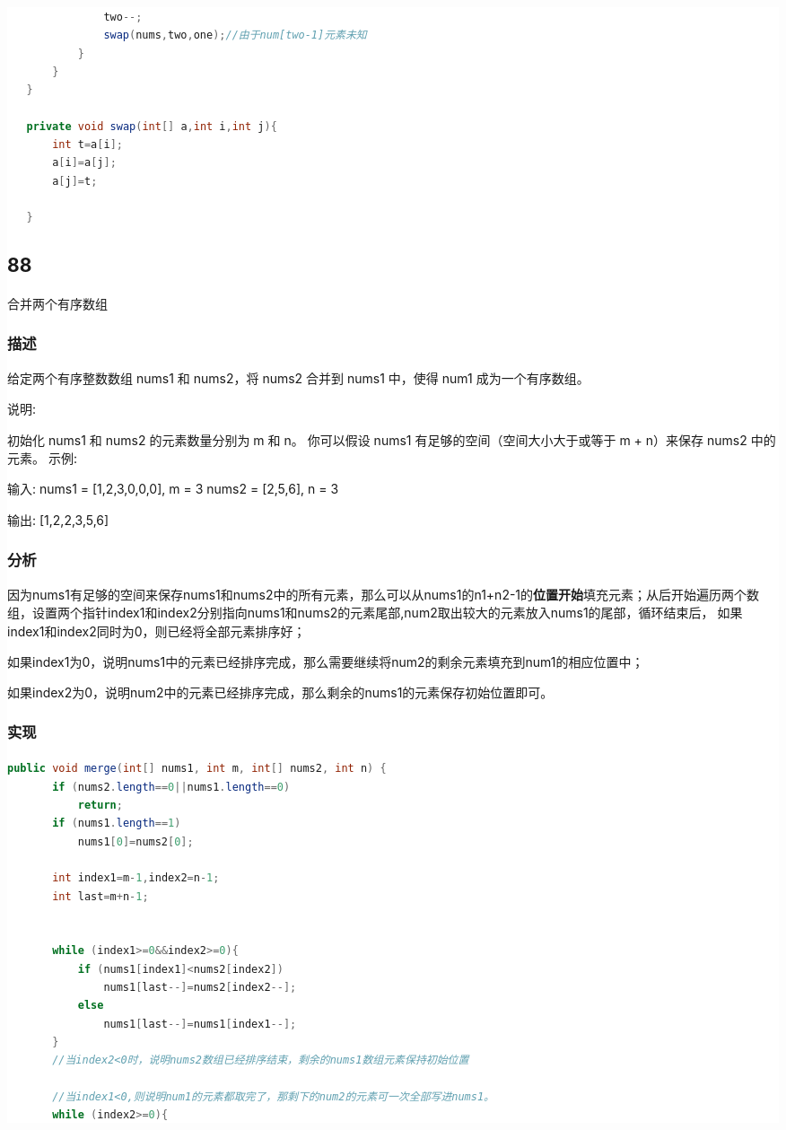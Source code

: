  ```java
                two--;
                swap(nums,two,one);//由于num[two-1]元素未知
            }
        }
    }

    private void swap(int[] a,int i,int j){
        int t=a[i];
        a[i]=a[j];
        a[j]=t;

    }
 ```

 ## 88

合并两个有序数组

### 描述

 给定两个有序整数数组 nums1 和 nums2，将 nums2 合并到 nums1 中，使得 num1 成为一个有序数组。

 说明:

 初始化 nums1 和 nums2 的元素数量分别为 m 和 n。
 你可以假设 nums1 有足够的空间（空间大小大于或等于 m + n）来保存 nums2 中的元素。
 示例:

 输入:
 nums1 = [1,2,3,0,0,0], m = 3
 nums2 = [2,5,6],       n = 3

 输出: [1,2,2,3,5,6]

### 分析

 因为nums1有足够的空间来保存nums1和nums2中的所有元素，那么可以从nums1的n1+n2-1的**位置开始**填充元素；从后开始遍历两个数组，设置两个指针index1和index2分别指向nums1和nums2的元素尾部,num2取出较大的元素放入nums1的尾部，循环结束后， 如果index1和index2同时为0，则已经将全部元素排序好；

 如果index1为0，说明nums1中的元素已经排序完成，那么需要继续将num2的剩余元素填充到num1的相应位置中；

 如果index2为0，说明num2中的元素已经排序完成，那么剩余的nums1的元素保存初始位置即可。

### 实现

 ```java
public void merge(int[] nums1, int m, int[] nums2, int n) {
        if (nums2.length==0||nums1.length==0)
            return;
        if (nums1.length==1)
            nums1[0]=nums2[0];

        int index1=m-1,index2=n-1;
        int last=m+n-1;


        while (index1>=0&&index2>=0){
            if (nums1[index1]<nums2[index2])
                nums1[last--]=nums2[index2--];
            else
                nums1[last--]=nums1[index1--];
        }
        //当index2<0时，说明nums2数组已经排序结束，剩余的nums1数组元素保持初始位置

        //当index1<0,则说明num1的元素都取完了，那剩下的num2的元素可一次全部写进nums1。
        while (index2>=0){
 ```